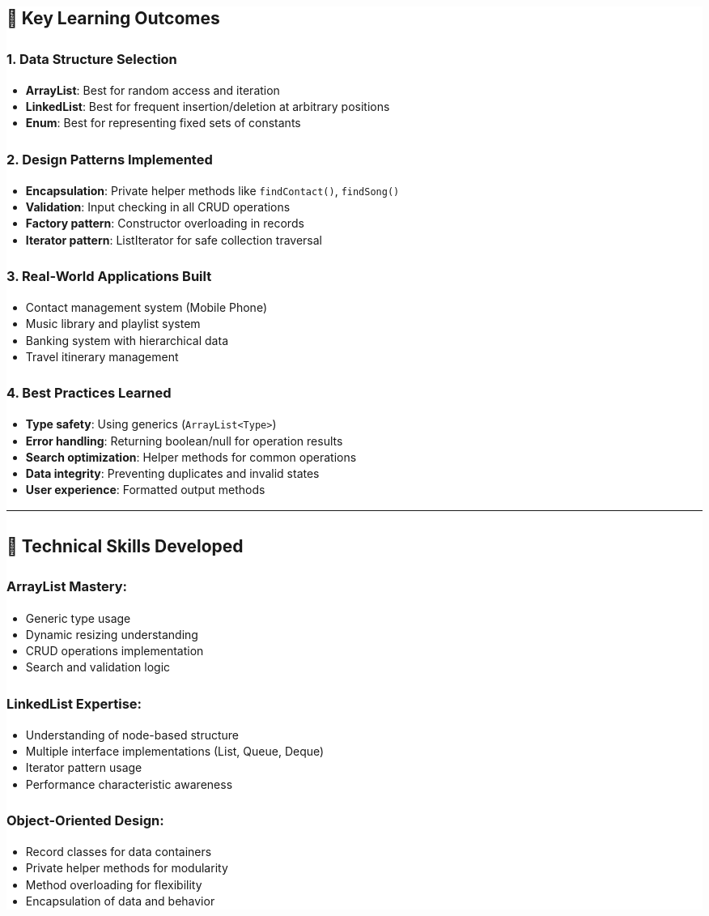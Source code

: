 ## 🎯 Key Learning Outcomes

### 1. Data Structure Selection
- **ArrayList**: Best for random access and iteration
- **LinkedList**: Best for frequent insertion/deletion at arbitrary positions
- **Enum**: Best for representing fixed sets of constants

### 2. Design Patterns Implemented
- **Encapsulation**: Private helper methods like `findContact()`, `findSong()`
- **Validation**: Input checking in all CRUD operations
- **Factory pattern**: Constructor overloading in records
- **Iterator pattern**: ListIterator for safe collection traversal

### 3. Real-World Applications Built
- Contact management system (Mobile Phone)
- Music library and playlist system
- Banking system with hierarchical data
- Travel itinerary management

### 4. Best Practices Learned
- **Type safety**: Using generics (`ArrayList<Type>`)
- **Error handling**: Returning boolean/null for operation results
- **Search optimization**: Helper methods for common operations
- **Data integrity**: Preventing duplicates and invalid states
- **User experience**: Formatted output methods

---

## 🔧 Technical Skills Developed

### ArrayList Mastery:
- Generic type usage
- Dynamic resizing understanding
- CRUD operations implementation
- Search and validation logic

### LinkedList Expertise:
- Understanding of node-based structure
- Multiple interface implementations (List, Queue, Deque)
- Iterator pattern usage
- Performance characteristic awareness

### Object-Oriented Design:
- Record classes for data containers
- Private helper methods for modularity
- Method overloading for flexibility
- Encapsulation of data and behavior
